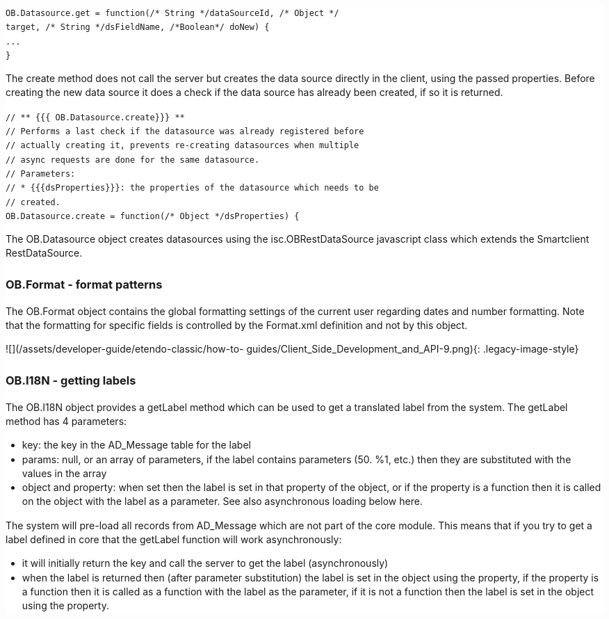     OB.Datasource.get = function(/* String */dataSourceId, /* Object */
    target, /* String */dsFieldName, /*Boolean*/ doNew) {
    ...
    }

The create method does not call the server but creates the data source
directly in the client, using the passed properties. Before creating the new
data source it does a check if the data source has already been created, if so
it is returned.

    
    
    // ** {{{ OB.Datasource.create}}} **
    // Performs a last check if the datasource was already registered before
    // actually creating it, prevents re-creating datasources when multiple
    // async requests are done for the same datasource.
    // Parameters:
    // * {{{dsProperties}}}: the properties of the datasource which needs to be
    // created.
    OB.Datasource.create = function(/* Object */dsProperties) {

The OB.Datasource object creates datasources using the isc.OBRestDataSource
javascript class which extends the Smartclient RestDataSource.

###  OB.Format - format patterns

The OB.Format object contains the global formatting settings of the current
user regarding dates and number formatting. Note that the formatting for
specific fields is controlled by the  Format.xml  definition and not by this
object.

  

![](/assets/developer-guide/etendo-classic/how-to-
guides/Client_Side_Development_and_API-9.png){: .legacy-image-style}

  

###  OB.I18N - getting labels

The OB.I18N object provides a getLabel method which can be used to get a
translated label from the system. The getLabel method has 4 parameters:

  * key: the key in the AD_Message table for the label 
  * params: null, or an array of parameters, if the label contains parameters (50. %1, etc.) then they are substituted with the values in the array 
  * object and property: when set then the label is set in that property of the object, or if the property is a function then it is called on the object with the label as a parameter. See also asynchronous loading below here. 

The system will pre-load all records from AD_Message which are not part of the
core module. This means that if you try to get a label defined in core that
the getLabel function will work asynchronously:

  * it will initially return the key and call the server to get the label (asynchronously) 
  * when the label is returned then (after parameter substitution) the label is set in the object using the property, if the property is a function then it is called as a function with the label as the parameter, if it is not a function then the label is set in the object using the property. 
